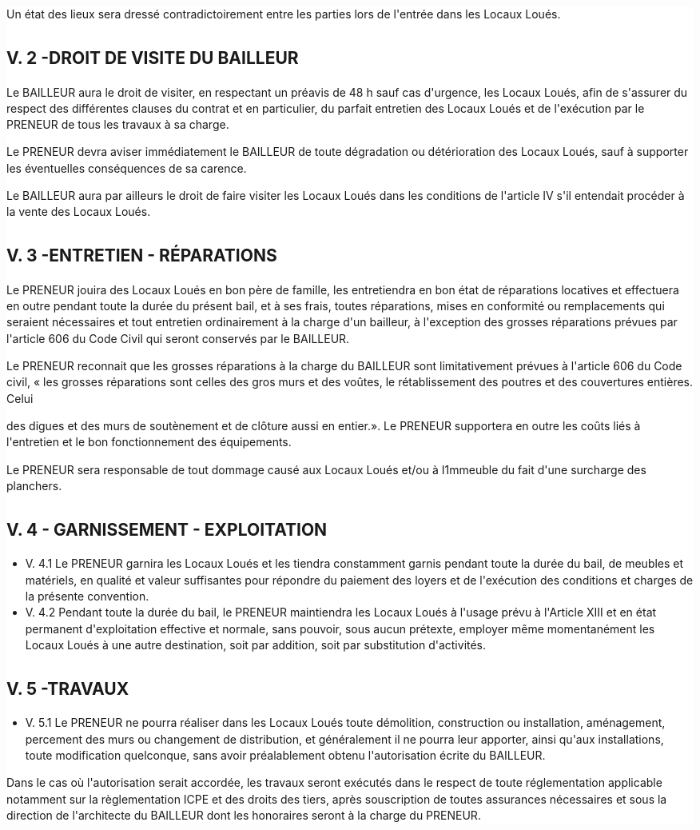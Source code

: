 Un état des lieux sera dressé contradictoirement entre les parties lors de l'entrée dans les Locaux Loués.

## V. 2 -DROIT DE VISITE DU BAILLEUR

Le BAILLEUR aura le droit de visiter, en respectant un préavis de 48 h sauf cas d'urgence, les  Locaux  Loués, afin  de  s'assurer  du  respect  des  différentes  clauses  du  contrat  et  en particulier, du parfait  entretien des Locaux Loués et de l'exécution par le PRENEUR de tous les travaux à sa charge.

Le  PRENEUR  devra  aviser  immédiatement  le  BAILLEUR  de  toute  dégradation  ou détérioration  des  Locaux  Loués,  sauf  à  supporter  les  éventuelles  conséquences  de  sa carence.

Le BAILLEUR aura par ailleurs le droit de faire visiter les Locaux Loués dans les conditions de l'article IV s'il entendait procéder à la vente des Locaux Loués.

## V. 3 -ENTRETIEN - RÉPARATIONS

Le PRENEUR jouira des Locaux Loués en bon père de famille, les entretiendra en bon état de réparations locatives et effectuera en outre pendant toute la durée du présent bail, et à ses  frais,  toutes  réparations,  mises  en  conformité  ou  remplacements  qui  seraient nécessaires  et  tout  entretien  ordinairement  à  la  charge  d'un  bailleur,  à  l'exception  des grosses  réparations  prévues  par  l'article  606  du  Code  Civil  qui  seront  conservés  par  le BAILLEUR.

Le  PRENEUR  reconnait  que  les  grosses  réparations  à  la  charge  du  BAILLEUR  sont limitativement prévues à l'article 606 du Code civil, « les grosses réparations sont celles des gros murs et des voûtes,  le rétablissement des poutres et des couvertures entières. Celui

des digues et des murs de soutènement et de clôture aussi en entier.». Le PRENEUR supportera en outre les coûts liés à l'entretien et le bon fonctionnement des équipements.

Le  PRENEUR  sera  responsable  de  tout  dommage  causé  aux  Locaux  Loués  et/ou  à I1mmeuble du fait d'une surcharge des planchers.

## V. 4 - GARNISSEMENT - EXPLOITATION

- V. 4.1 Le PRENEUR garnira les Locaux Loués et les tiendra constamment garnis pendant toute  la  durée  du  bail,  de  meubles  et  matériels,  en  qualité  et  valeur  suffisantes  pour répondre du paiement des loyers et de l'exécution des conditions et charges de la présente convention.
- V. 4.2 Pendant toute la durée du bail, le PRENEUR maintiendra les Locaux Loués à l'usage prévu à l'Article XIII et en état permanent  d'exploitation effective et normale, sans pouvoir, sous  aucun  prétexte,  employer  même  momentanément  les  Locaux  Loués  à  une  autre destination, soit par addition, soit par substitution d'activités.

## V. 5 -TRAVAUX

- V. 5.1 Le  PRENEUR  ne  pourra  réaliser  dans  les  Locaux  Loués  toute  démolition, construction  ou  installation,  aménagement,  percement  des  murs  ou  changement  de distribution,  et  généralement  il  ne  pourra  leur  apporter,  ainsi  qu'aux  installations,  toute modification  quelconque,  sans  avoir  préalablement  obtenu  l'autorisation  écrite  du BAILLEUR.

Dans le cas où l'autorisation serait accordée, les travaux seront exécutés dans le respect de toute réglementation applicable notamment sur la règlementation ICPE et des droits des tiers, après souscription de toutes assurances nécessaires et sous la direction de l'architecte du BAILLEUR dont les honoraires seront à la charge du PRENEUR.
